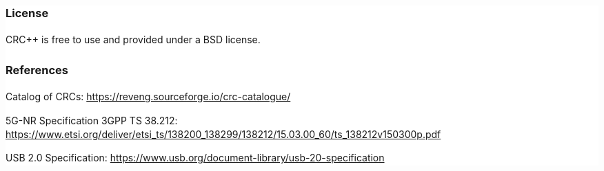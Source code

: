 ### License

CRC++ is free to use and provided under a BSD license.

### References

Catalog of CRCs: https://reveng.sourceforge.io/crc-catalogue/

5G-NR Specification 3GPP TS 38.212: https://www.etsi.org/deliver/etsi_ts/138200_138299/138212/15.03.00_60/ts_138212v150300p.pdf

USB 2.0 Specification: https://www.usb.org/document-library/usb-20-specification
